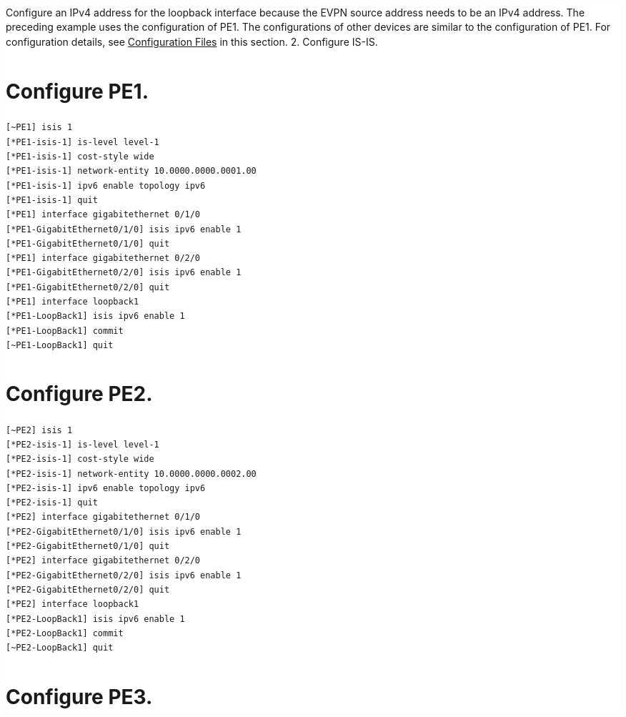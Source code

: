    Configure an IPv4 address for the loopback interface because the EVPN source address needs to be an IPv4 address. The preceding example uses the configuration of PE1. The configurations of other devices are similar to the configuration of PE1. For configuration details, see [Configuration Files](#EN-US_TASK_0227770256__section_dc_vrp_srv6_cfg_all_002205) in this section.
2. Configure IS-IS.
   
   
   
   # Configure PE1.
   
   ```
   [~PE1] isis 1
   [*PE1-isis-1] is-level level-1
   [*PE1-isis-1] cost-style wide
   [*PE1-isis-1] network-entity 10.0000.0000.0001.00
   [*PE1-isis-1] ipv6 enable topology ipv6
   [*PE1-isis-1] quit
   [*PE1] interface gigabitethernet 0/1/0
   [*PE1-GigabitEthernet0/1/0] isis ipv6 enable 1
   [*PE1-GigabitEthernet0/1/0] quit
   [*PE1] interface gigabitethernet 0/2/0
   [*PE1-GigabitEthernet0/2/0] isis ipv6 enable 1
   [*PE1-GigabitEthernet0/2/0] quit
   [*PE1] interface loopback1
   [*PE1-LoopBack1] isis ipv6 enable 1
   [*PE1-LoopBack1] commit
   [~PE1-LoopBack1] quit
   ```
   
   
   
   # Configure PE2.
   
   ```
   [~PE2] isis 1
   [*PE2-isis-1] is-level level-1
   [*PE2-isis-1] cost-style wide
   [*PE2-isis-1] network-entity 10.0000.0000.0002.00
   [*PE2-isis-1] ipv6 enable topology ipv6
   [*PE2-isis-1] quit
   [*PE2] interface gigabitethernet 0/1/0
   [*PE2-GigabitEthernet0/1/0] isis ipv6 enable 1
   [*PE2-GigabitEthernet0/1/0] quit
   [*PE2] interface gigabitethernet 0/2/0
   [*PE2-GigabitEthernet0/2/0] isis ipv6 enable 1
   [*PE2-GigabitEthernet0/2/0] quit
   [*PE2] interface loopback1
   [*PE2-LoopBack1] isis ipv6 enable 1
   [*PE2-LoopBack1] commit
   [~PE2-LoopBack1] quit
   ```
   
   # Configure PE3.
   